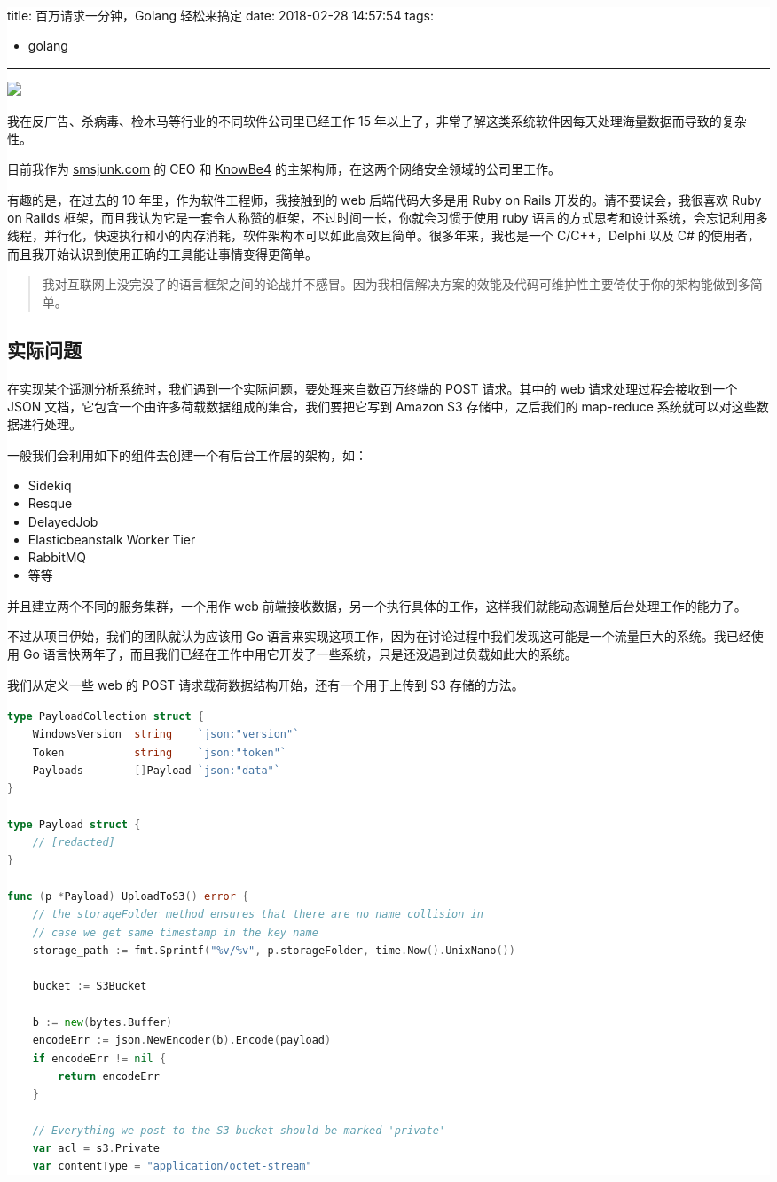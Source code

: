 title: 百万请求一分钟，Golang 轻松来搞定
date: 2018-02-28 14:57:54
tags:
- golang
---

![](https://ws1.sinaimg.cn/large/7327fe71gy1fouyezw261j218g0rsqt8.jpg)

我在反广告、杀病毒、检木马等行业的不同软件公司里已经工作 15 年以上了，非常了解这类系统软件因每天处理海量数据而导致的复杂性。

目前我作为 [smsjunk.com](https://smsjunk.com/) 的 CEO 和 [KnowBe4](http://knowbe4.com/) 的主架构师，在这两个网络安全领域的公司里工作。

有趣的是，在过去的 10 年里，作为软件工程师，我接触到的 web 后端代码大多是用 Ruby on Rails 开发的。请不要误会，我很喜欢 Ruby on Railds 框架，而且我认为它是一套令人称赞的框架，不过时间一长，你就会习惯于使用 ruby 语言的方式思考和设计系统，会忘记利用多线程，并行化，快速执行和小的内存消耗，软件架构本可以如此高效且简单。很多年来，我也是一个 C/C++，Delphi 以及 C# 的使用者，而且我开始认识到使用正确的工具能让事情变得更简单。

> 我对互联网上没完没了的语言框架之间的论战并不感冒。因为我相信解决方案的效能及代码可维护性主要倚仗于你的架构能做到多简单。

## 实际问题

在实现某个遥测分析系统时，我们遇到一个实际问题，要处理来自数百万终端的 POST 请求。其中的 web 请求处理过程会接收到一个 JSON 文档，它包含一个由许多荷载数据组成的集合，我们要把它写到 Amazon S3 存储中，之后我们的 map-reduce 系统就可以对这些数据进行处理。

一般我们会利用如下的组件去创建一个有后台工作层的架构，如：

* Sidekiq
* Resque
* DelayedJob
* Elasticbeanstalk Worker Tier
* RabbitMQ
* 等等

并且建立两个不同的服务集群，一个用作 web 前端接收数据，另一个执行具体的工作，这样我们就能动态调整后台处理工作的能力了。

不过从项目伊始，我们的团队就认为应该用 Go 语言来实现这项工作，因为在讨论过程中我们发现这可能是一个流量巨大的系统。我已经使用 Go 语言快两年了，而且我们已经在工作中用它开发了一些系统，只是还没遇到过负载如此大的系统。

我们从定义一些 web 的 POST 请求载荷数据结构开始，还有一个用于上传到 S3 存储的方法。

```go
type PayloadCollection struct {
	WindowsVersion  string    `json:"version"`
	Token           string    `json:"token"`
	Payloads        []Payload `json:"data"`
}

type Payload struct {
    // [redacted]
}

func (p *Payload) UploadToS3() error {
	// the storageFolder method ensures that there are no name collision in
	// case we get same timestamp in the key name
	storage_path := fmt.Sprintf("%v/%v", p.storageFolder, time.Now().UnixNano())

	bucket := S3Bucket

	b := new(bytes.Buffer)
	encodeErr := json.NewEncoder(b).Encode(payload)
	if encodeErr != nil {
		return encodeErr
	}

	// Everything we post to the S3 bucket should be marked 'private'
	var acl = s3.Private
	var contentType = "application/octet-stream"

```